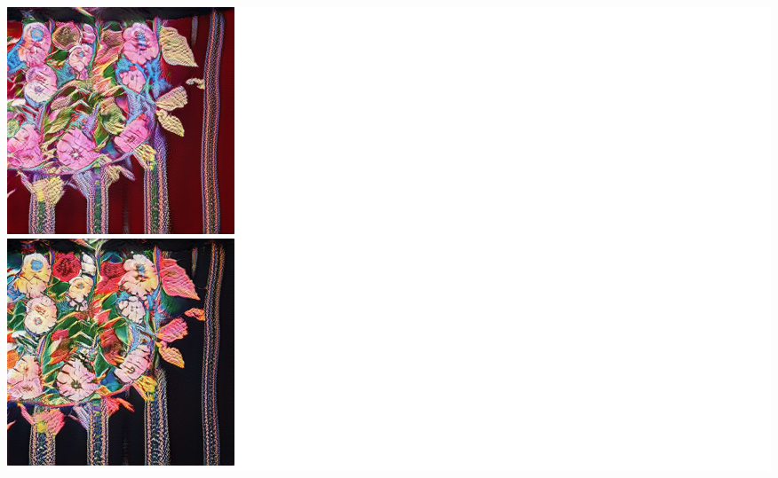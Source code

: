  <img src="/img/sgan2/style-transfer/17-17.png" style="width: 256px;" alt="Seed 17">
<div class="beer-reveal" data-beer-label="23">
  <img src="/img/sgan2/style-transfer/17-23.png" style="width: 256px;" alt="Mezcla con Semilla 23">
 </div>
</div>
